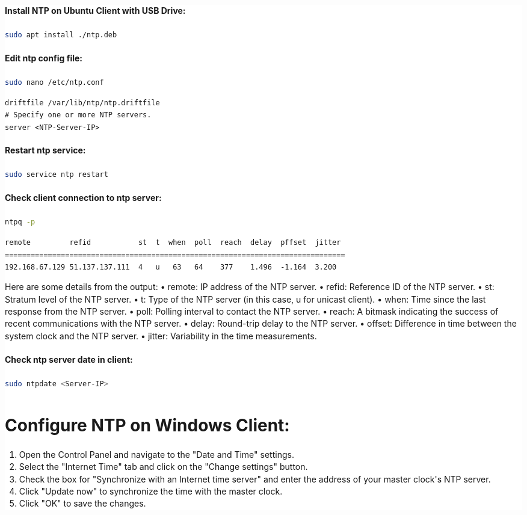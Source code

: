 #### Install NTP on Ubuntu Client with USB Drive:

```bash
sudo apt install ./ntp.deb
```

#### Edit ntp config file:

```bash
sudo nano /etc/ntp.conf
```

```tex
driftfile /var/lib/ntp/ntp.driftfile
# Specify one or more NTP servers.
server <NTP-Server-IP>
```

#### Restart ntp service:

```bash
sudo service ntp restart
```

#### Check client connection to ntp server:

```bash
ntpq -p
```

```tex
remote         refid           st  t  when  poll  reach  delay  pffset  jitter
===============================================================================
192.168.67.129 51.137.137.111  4   u   63   64    377    1.496  -1.164  3.200
```

Here are some details from the output:
• remote: IP address of the NTP server.
• refid: Reference ID of the NTP server.
• st: Stratum level of the NTP server.
• t: Type of the NTP server (in this case, u for unicast client).
• when: Time since the last response from the NTP server.
• poll: Polling interval to contact the NTP server.
• reach: A bitmask indicating the success of recent communications with the NTP server.
• delay: Round-trip delay to the NTP server.
• offset: Difference in time between the system clock and the NTP server.
• jitter: Variability in the time measurements.

#### Check ntp server date in client:

```bash
sudo ntpdate <Server-IP>
```

# Configure NTP on Windows Client:

1. Open the Control Panel and navigate to the "Date and Time" settings.
2. Select the "Internet Time" tab and click on the "Change settings" button.
3. Check the box for "Synchronize with an Internet time server" and enter the address of your master clock's NTP server.
4. Click "Update now" to synchronize the time with the master clock.
5. Click "OK" to save the changes.
